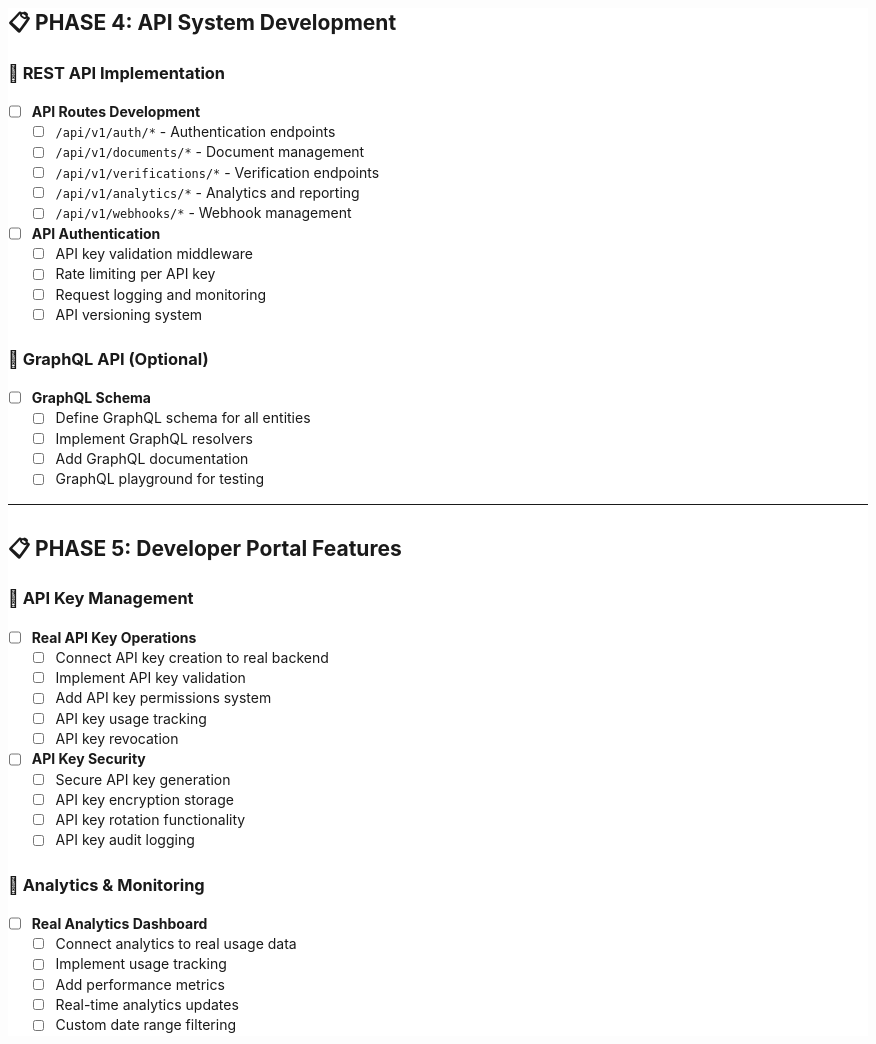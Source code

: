 
## 📋 **PHASE 4: API System Development**

### 🔄 **REST API Implementation**
- [ ] **API Routes Development**
  - [ ] `/api/v1/auth/*` - Authentication endpoints
  - [ ] `/api/v1/documents/*` - Document management
  - [ ] `/api/v1/verifications/*` - Verification endpoints
  - [ ] `/api/v1/analytics/*` - Analytics and reporting
  - [ ] `/api/v1/webhooks/*` - Webhook management

- [ ] **API Authentication**
  - [ ] API key validation middleware
  - [ ] Rate limiting per API key
  - [ ] Request logging and monitoring
  - [ ] API versioning system

### 🔄 **GraphQL API (Optional)**
- [ ] **GraphQL Schema**
  - [ ] Define GraphQL schema for all entities
  - [ ] Implement GraphQL resolvers
  - [ ] Add GraphQL documentation
  - [ ] GraphQL playground for testing

---

## 📋 **PHASE 5: Developer Portal Features**

### 🔄 **API Key Management**
- [ ] **Real API Key Operations**
  - [ ] Connect API key creation to real backend
  - [ ] Implement API key validation
  - [ ] Add API key permissions system
  - [ ] API key usage tracking
  - [ ] API key revocation

- [ ] **API Key Security**
  - [ ] Secure API key generation
  - [ ] API key encryption storage
  - [ ] API key rotation functionality
  - [ ] API key audit logging

### 🔄 **Analytics & Monitoring**
- [ ] **Real Analytics Dashboard**
  - [ ] Connect analytics to real usage data
  - [ ] Implement usage tracking
  - [ ] Add performance metrics
  - [ ] Real-time analytics updates
  - [ ] Custom date range filtering
